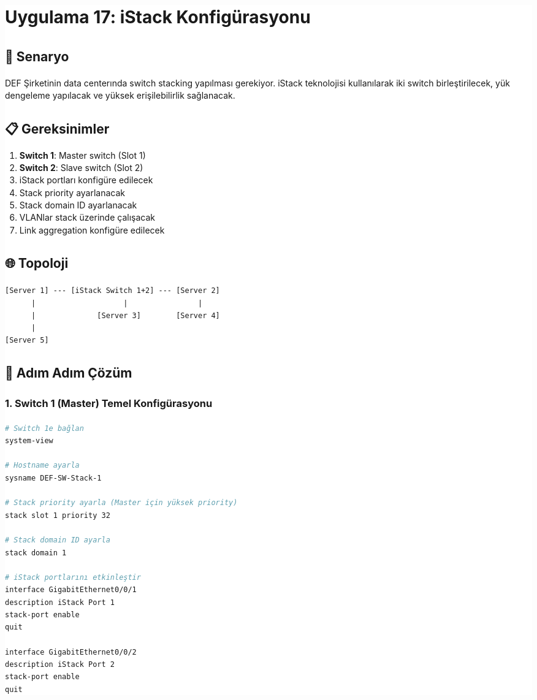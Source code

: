 # Uygulama 17: iStack Konfigürasyonu

## 🎯 Senaryo

DEF Şirketinin data centerında switch stacking yapılması gerekiyor. iStack teknolojisi kullanılarak iki switch birleştirilecek, yük dengeleme yapılacak ve yüksek erişilebilirlik sağlanacak.

## 📋 Gereksinimler

1. **Switch 1**: Master switch (Slot 1)
2. **Switch 2**: Slave switch (Slot 2)
3. iStack portları konfigüre edilecek
4. Stack priority ayarlanacak
5. Stack domain ID ayarlanacak
6. VLANlar stack üzerinde çalışacak
7. Link aggregation konfigüre edilecek

## 🌐 Topoloji

```
[Server 1] --- [iStack Switch 1+2] --- [Server 2]
      |                    |                |
      |              [Server 3]        [Server 4]
      |
[Server 5]
```

## 🔧 Adım Adım Çözüm

### 1. Switch 1 (Master) Temel Konfigürasyonu

```bash
# Switch 1e bağlan
system-view

# Hostname ayarla
sysname DEF-SW-Stack-1

# Stack priority ayarla (Master için yüksek priority)
stack slot 1 priority 32

# Stack domain ID ayarla
stack domain 1

# iStack portlarını etkinleştir
interface GigabitEthernet0/0/1
description iStack Port 1
stack-port enable
quit

interface GigabitEthernet0/0/2
description iStack Port 2
stack-port enable
quit
```
